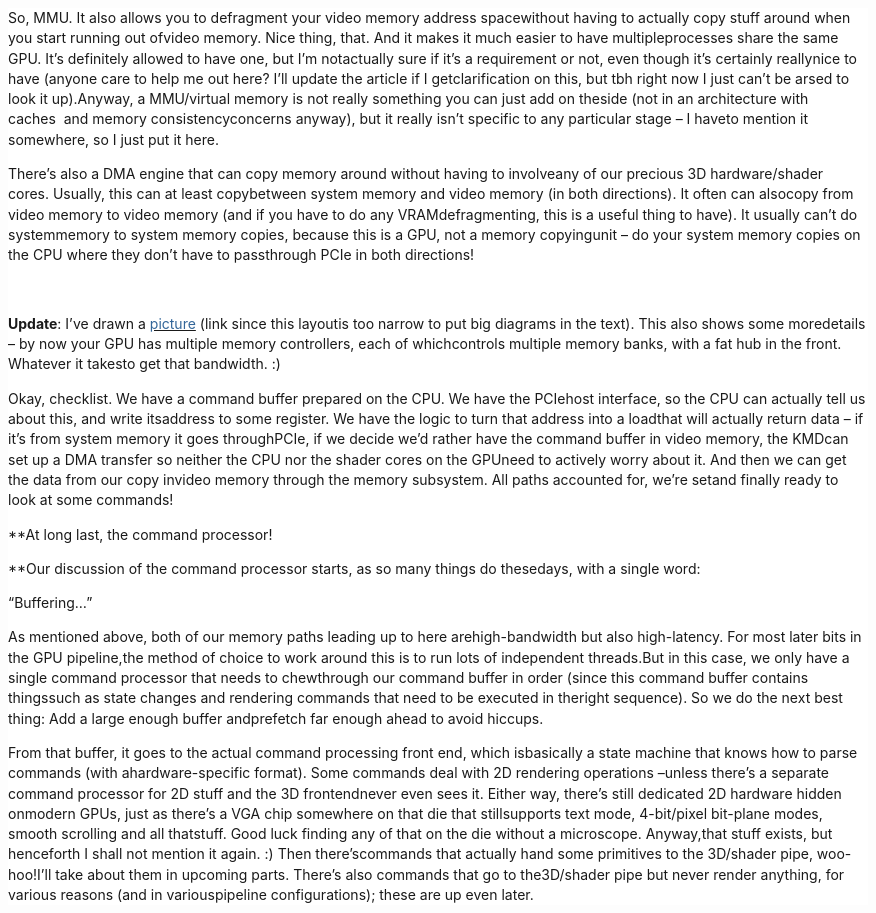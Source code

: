 So, MMU. It also allows you to defragment your video memory address spacewithout having to actually copy stuff around when you start running out ofvideo memory. Nice thing, that. And it makes it much easier to have multipleprocesses share the same GPU. It’s
 definitely allowed to have one, but I’m notactually sure if it’s a requirement or not, even though it’s certainly reallynice to have (anyone care to help me out here? I’ll update the article if I getclarification on this, but tbh right now I just can’t be
 arsed to look it up).Anyway, a MMU/virtual memory is not really something you can just add on theside (not in an architecture with caches&nbsp;&nbsp;and memory consistencyconcerns anyway), but it really isn’t specific to any particular stage – I haveto mention it somewhere,
 so I just put it here.

There’s also a DMA engine that can copy memory around without having to involveany of our precious 3D hardware/shader cores. Usually, this can at least copybetween system memory and video memory (in both directions). It often can alsocopy from video memory
 to video memory (and if you have to do any VRAMdefragmenting, this is a useful thing to have). It usually can’t do systemmemory to system memory copies, because this is a GPU, not a memory copyingunit – do your system memory copies on the CPU where they don’t
 have to passthrough PCIe in both directions!

&nbsp;![]()

**Update**: I’ve drawn a&nbsp;[<span style="color:#336699">picture</span>](http://www.farbrausch.de/~fg/gpu/gpu_memory.jpg)&nbsp;(link since this layoutis too narrow to put big diagrams in the text). This also shows
 some moredetails – by now your GPU has multiple memory controllers, each of whichcontrols multiple memory banks, with a fat hub in the front. Whatever it takesto get that bandwidth. :)

Okay, checklist. We have a command buffer prepared on the CPU. We have the PCIehost interface, so the CPU can actually tell us about this, and write itsaddress to some register. We have the logic to turn that address into a loadthat will actually return data
 – if it’s from system memory it goes throughPCIe, if we decide we’d rather have the command buffer in video memory, the KMDcan set up a DMA transfer so neither the CPU nor the shader cores on the GPUneed to actively worry about it. And then we can get the
 data from our copy invideo memory through the memory subsystem. All paths accounted for, we’re setand finally ready to look at some commands!

**At long last, the command processor!

**Our discussion of the command processor starts, as so many things do thesedays, with a single word:

“Buffering…”

As mentioned above, both of our memory paths leading up to here arehigh-bandwidth but also high-latency. For most later bits in the GPU pipeline,the method of choice to work around this is to run lots of independent threads.But in this case, we only have a
 single command processor that needs to chewthrough our command buffer in order (since this command buffer contains thingssuch as state changes and rendering commands that need to be executed in theright sequence). So we do the next best thing: Add a large
 enough buffer andprefetch far enough ahead to avoid hiccups.&nbsp;

From that buffer, it goes to the actual command processing front end, which isbasically a state machine that knows how to parse commands (with ahardware-specific format). Some commands deal with 2D rendering operations –unless there’s a separate command processor
 for 2D stuff and the 3D frontendnever even sees it. Either way, there’s still dedicated 2D hardware hidden onmodern GPUs, just as there’s a VGA chip somewhere on that die that stillsupports text mode, 4-bit/pixel bit-plane modes, smooth scrolling and all thatstuff.
 Good luck finding any of that on the die without a microscope. Anyway,that stuff exists, but henceforth I shall not mention it again. :) Then there’scommands that actually hand some primitives to the 3D/shader pipe, woo-hoo!I’ll take about them in upcoming
 parts. There’s also commands that go to the3D/shader pipe but never render anything, for various reasons (and in variouspipeline configurations); these are up even later.
